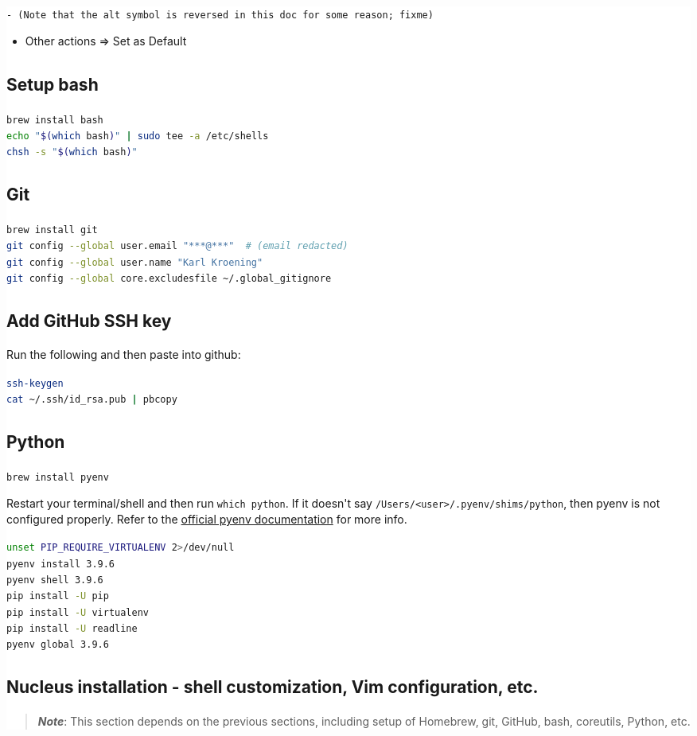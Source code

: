     - (Note that the alt symbol is reversed in this doc for some reason; fixme)
  - Other actions => Set as Default

## Setup bash

```bash
brew install bash
echo "$(which bash)" | sudo tee -a /etc/shells
chsh -s "$(which bash)"
```

## Git

```bash
brew install git
git config --global user.email "***@***"  # (email redacted)
git config --global user.name "Karl Kroening"
git config --global core.excludesfile ~/.global_gitignore
```

## Add GitHub SSH key

Run the following and then paste into github:
```bash
ssh-keygen
cat ~/.ssh/id_rsa.pub | pbcopy
```

## Python

```bash
brew install pyenv
```

Restart your terminal/shell and then run `which python`.  If it doesn't say `/Users/<user>/.pyenv/shims/python`, then pyenv is not configured properly.  Refer to the [official pyenv documentation](https://github.com/pyenv/pyenv) for more info.

```bash
unset PIP_REQUIRE_VIRTUALENV 2>/dev/null
pyenv install 3.9.6
pyenv shell 3.9.6
pip install -U pip
pip install -U virtualenv
pip install -U readline
pyenv global 3.9.6
```

## Nucleus installation - shell customization, Vim configuration, etc.

> _**Note**_: This section depends on the previous sections, including setup of Homebrew, git, GitHub, bash, coreutils, Python, etc.

